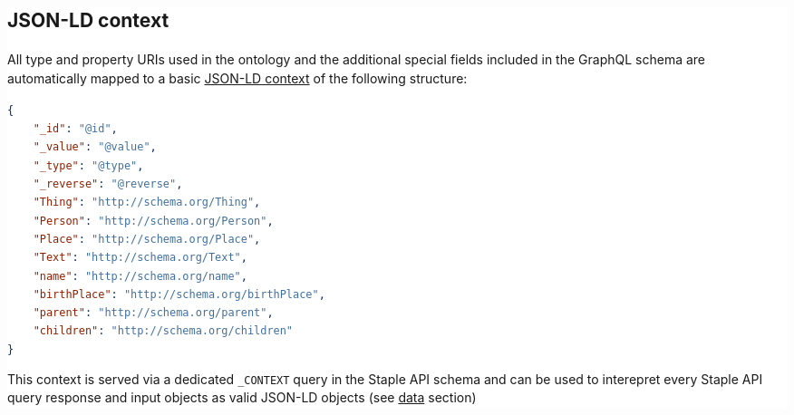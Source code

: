 ## JSON-LD context

All type and property URIs used in the ontology and the additional special fields included in the GraphQL schema are automatically mapped to a basic [JSON-LD context](https://json-ld.org/spec/latest/json-ld/#the-context) of the following structure:

```json
{
    "_id": "@id",
    "_value": "@value",
    "_type": "@type",
    "_reverse": "@reverse",
    "Thing": "http://schema.org/Thing",
    "Person": "http://schema.org/Person",
    "Place": "http://schema.org/Place",
    "Text": "http://schema.org/Text",
    "name": "http://schema.org/name",
    "birthPlace": "http://schema.org/birthPlace",
    "parent": "http://schema.org/parent",
    "children": "http://schema.org/children"
}
```
This context is served via a dedicated `_CONTEXT` query in the Staple API schema and can be used to interepret every Staple API query response and input objects as valid JSON-LD objects (see [data](./data) section)



